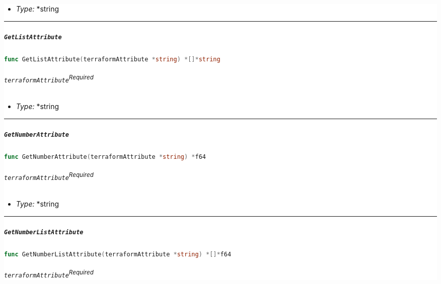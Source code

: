 - *Type:* *string

---

##### `GetListAttribute` <a name="GetListAttribute" id="@cdktf/provider-azurerm.databricksVirtualNetworkPeering.DatabricksVirtualNetworkPeeringTimeoutsOutputReference.getListAttribute"></a>

```go
func GetListAttribute(terraformAttribute *string) *[]*string
```

###### `terraformAttribute`<sup>Required</sup> <a name="terraformAttribute" id="@cdktf/provider-azurerm.databricksVirtualNetworkPeering.DatabricksVirtualNetworkPeeringTimeoutsOutputReference.getListAttribute.parameter.terraformAttribute"></a>

- *Type:* *string

---

##### `GetNumberAttribute` <a name="GetNumberAttribute" id="@cdktf/provider-azurerm.databricksVirtualNetworkPeering.DatabricksVirtualNetworkPeeringTimeoutsOutputReference.getNumberAttribute"></a>

```go
func GetNumberAttribute(terraformAttribute *string) *f64
```

###### `terraformAttribute`<sup>Required</sup> <a name="terraformAttribute" id="@cdktf/provider-azurerm.databricksVirtualNetworkPeering.DatabricksVirtualNetworkPeeringTimeoutsOutputReference.getNumberAttribute.parameter.terraformAttribute"></a>

- *Type:* *string

---

##### `GetNumberListAttribute` <a name="GetNumberListAttribute" id="@cdktf/provider-azurerm.databricksVirtualNetworkPeering.DatabricksVirtualNetworkPeeringTimeoutsOutputReference.getNumberListAttribute"></a>

```go
func GetNumberListAttribute(terraformAttribute *string) *[]*f64
```

###### `terraformAttribute`<sup>Required</sup> <a name="terraformAttribute" id="@cdktf/provider-azurerm.databricksVirtualNetworkPeering.DatabricksVirtualNetworkPeeringTimeoutsOutputReference.getNumberListAttribute.parameter.terraformAttribute"></a>
